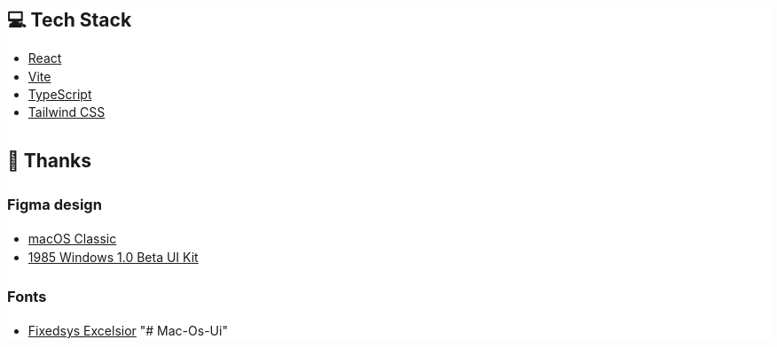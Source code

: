 ## 💻 Tech Stack

- [React](https://reactjs.org/)
- [Vite](https://vitejs.dev/)
- [TypeScript](https://www.typescriptlang.org/)
- [Tailwind CSS](https://tailwindcss.com/)

## 🙏 Thanks

### Figma design

- [macOS Classic](https://www.figma.com/community/file/907684770824957775)
- [1985 Windows 1.0 Beta UI Kit](https://www.figma.com/community/file/818237089756436977)

### Fonts

- [Fixedsys Excelsior](https://github.com/kika/fixedsys)
"# Mac-Os-Ui" 
